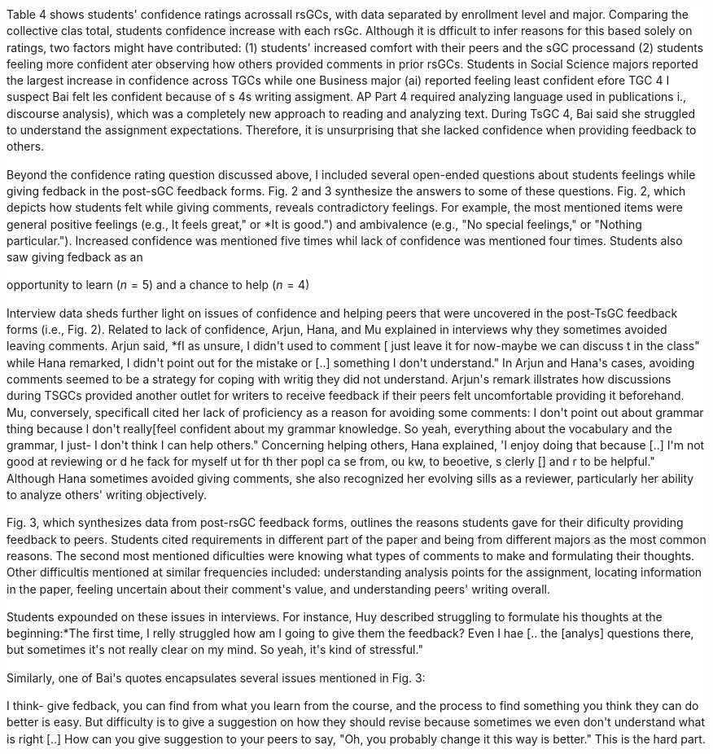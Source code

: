 Table 4 shows students' confidence ratings acrossall rsGCs, with data separated by enrollment level and major. Comparing the collective clas total, students confidence increase with each rsGc. Although it is dfficult to infer reasons for this based solely on ratings, two factors might have contributed: (1) students' increased comfort with their peers and the sGC processand (2) students feeling more confident ater observing how others provided comments in prior rsGCs. Students in Social Science majors reported the largest increase in confidence across TGCs while one Business major (ai) reported feeling least confident efore TGC 4 I suspect Bai felt les confident because of s 4s writing assigment. AP Part 4 required analyzing language used in publications i., discourse analysis), which was a completely new approach to reading and analyzing text. During TsGC 4, Bai said she struggled to understand the assignment expectations. Therefore, it is unsurprising that she lacked confidence when providing feedback to others.

Beyond the confidence rating question discussed above, I included several open-ended questions about students feelings while giving fedback in the post-sGC feedback forms. Fig. 2 and 3 synthesize the answers to some of these questions. Fig. 2, which depicts how students felt while giving comments, reveals contradictory feelings. For example, the most mentioned items were general positive feelings (e.g., It feels great," or \*It is good.") and ambivalence (e.g., "No special feelings," or "Nothing particular."). Increased confidence was mentioned five times whil lack of confidence was mentioned four times. Students also saw giving fedback as an

opportunity to learn $( n = 5 )$ and a chance to help $( n = 4 )$

Interview data sheds further light on issues of confidence and helping peers that were uncovered in the post-TsGC feedback forms (i.e., Fig. 2). Related to lack of confidence, Arjun, Hana, and Mu explained in interviews why they sometimes avoided leaving comments. Arjun said, \*fI as unsure, I didn't used to comment [ just leave it for now-maybe we can discuss t in the class" while Hana remarked, I didn't point out for the mistake or [..] something I don't understand." In Arjun and Hana's cases, avoiding comments seemed to be a strategy for coping with writig they did not understand. Arjun's remark illstrates how discussions during TSGCs provided another outlet for writers to receive feedback if their peers felt uncomfortable providing it beforehand. Mu, conversely, specificall cited her lack of proficiency as a reason for avoiding some comments: I don't point out about grammar thing because I don't really[feel confident about my grammar knowledge. So yeah, everything about the vocabulary and the grammar, I just- I don't think I can help others." Concerning helping others, Hana explained, 'I enjoy doing that because [..] I'm not good at reviewing or d he fack for myself ut for th ther popl ca se from, ou kw, to beoetive, s clerly [] and r to be helpful." Although Hana sometimes avoided giving comments, she also recognized her evolving sills as a reviewer, particularly her ability to analyze others' writing objectively.

Fig. 3, which synthesizes data from post-rsGC feedback forms, outlines the reasons students gave for their dificulty providing feedback to peers. Students cited requirements in different part of the paper and being from different majors as the most common reasons. The second most mentioned dificulties were knowing what types of comments to make and formulating their thoughts. Other difficultis mentioned at similar frequencies included: understanding analysis points for the assignment, locating information in the paper, feeling uncertain about their comment's value, and understanding peers' writing overall.

Students expounded on these issues in interviews. For instance, Huy described struggling to formulate his thoughts at the beginning:\*The first time, I relly struggled how am I going to give them the feedback? Even I hae [.. the [analys] questions there, but sometimes it's not really clear on my mind. So yeah, it's kind of stressful."

Similarly, one of Bai's quotes encapsulates several issues mentioned in Fig. 3:

I think- give fedback, you can find from what you learn from the course, and the process to find something you think they can do better is easy. But difficulty is to give a suggestion on how they should revise because sometimes we even don't understand what is right [..] How can you give suggestion to your peers to say, "Oh, you probably change it this way is better." This is the hard part.
